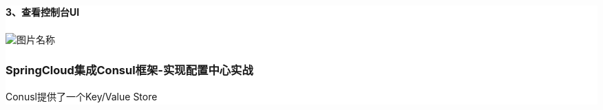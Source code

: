 #### 3、查看控制台UI
<img src="https://ipman-blog-1304583208.cos.ap-nanjing.myqcloud.com/dubbo/1121609122338_.pic.jpg" width = "800" height = "280" alt="图片名称" align=center />

### SpringCloud集成Consul框架-实现配置中心实战
Conusl提供了一个Key/Value Store
